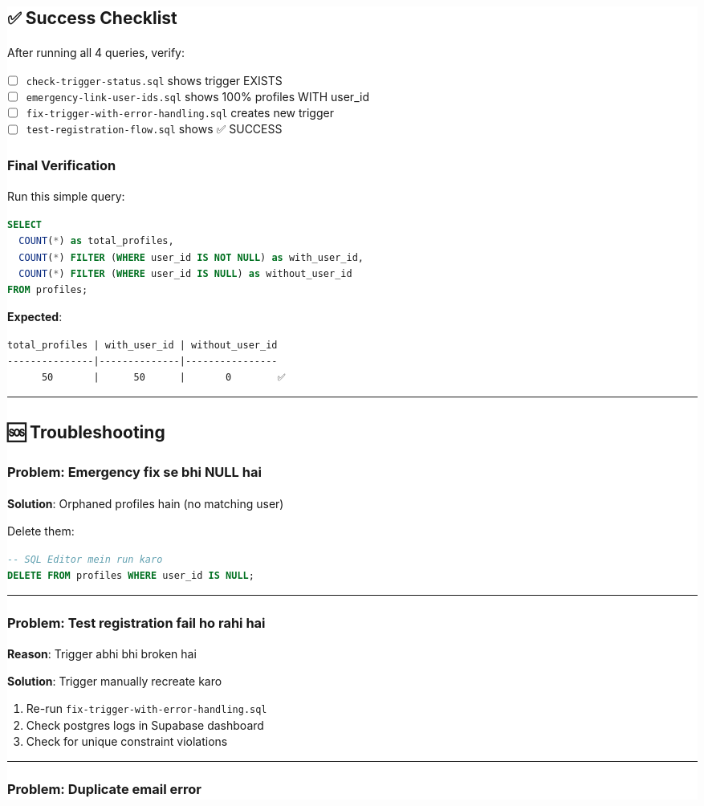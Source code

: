 
## ✅ Success Checklist

After running all 4 queries, verify:

- [ ] `check-trigger-status.sql` shows trigger EXISTS
- [ ] `emergency-link-user-ids.sql` shows 100% profiles WITH user_id
- [ ] `fix-trigger-with-error-handling.sql` creates new trigger
- [ ] `test-registration-flow.sql` shows ✅ SUCCESS

### Final Verification
Run this simple query:
```sql
SELECT
  COUNT(*) as total_profiles,
  COUNT(*) FILTER (WHERE user_id IS NOT NULL) as with_user_id,
  COUNT(*) FILTER (WHERE user_id IS NULL) as without_user_id
FROM profiles;
```

**Expected**:
```
total_profiles | with_user_id | without_user_id
---------------|--------------|----------------
      50       |      50      |       0        ✅
```

---

## 🆘 Troubleshooting

### Problem: Emergency fix se bhi NULL hai

**Solution**: Orphaned profiles hain (no matching user)

Delete them:
```sql
-- SQL Editor mein run karo
DELETE FROM profiles WHERE user_id IS NULL;
```

---

### Problem: Test registration fail ho rahi hai

**Reason**: Trigger abhi bhi broken hai

**Solution**: Trigger manually recreate karo
1. Re-run `fix-trigger-with-error-handling.sql`
2. Check postgres logs in Supabase dashboard
3. Check for unique constraint violations

---

### Problem: Duplicate email error
